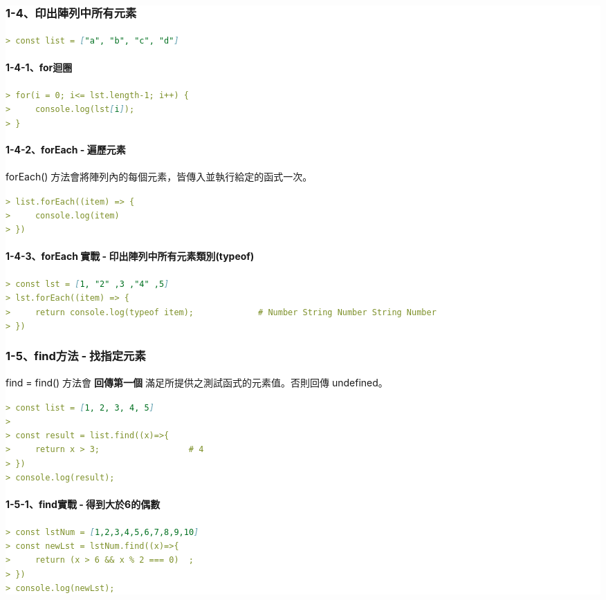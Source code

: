 

### 1-4、印出陣列中所有元素

```markdown
> const list = ["a", "b", "c", "d"]
```

#### 1-4-1、for迴圈
```markdown
> for(i = 0; i<= lst.length-1; i++) {
>     console.log(lst[i]);
> }
```

#### 1-4-2、forEach - 遍歷元素
forEach() 方法會將陣列內的每個元素，皆傳入並執行給定的函式一次。

```markdown
> list.forEach((item) => {
>     console.log(item)
> })
```

#### 1-4-3、forEach 實戰 - 印出陣列中所有元素類別(typeof)
```markdown
> const lst = [1, "2" ,3 ,"4" ,5]
> lst.forEach((item) => {
>     return console.log(typeof item);             # Number String Number String Number
> })
```


### 1-5、find方法 - 找指定元素


find = find() 方法會 **回傳第一個** 滿足所提供之測試函式的元素值。否則回傳 undefined。

```markdown
> const list = [1, 2, 3, 4, 5]
> 
> const result = list.find((x)=>{
>     return x > 3;                  # 4
> })
> console.log(result);
```


#### 1-5-1、find實戰 - 得到大於6的偶數
```markdown
> const lstNum = [1,2,3,4,5,6,7,8,9,10]
> const newLst = lstNum.find((x)=>{
>     return (x > 6 && x % 2 === 0)  ;
> })
> console.log(newLst);
```
